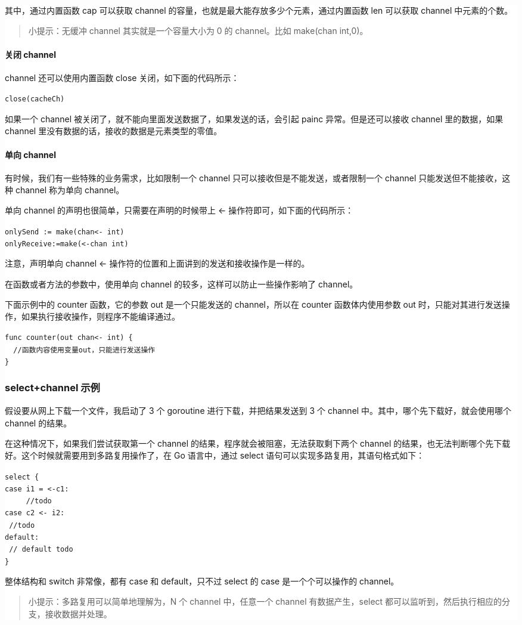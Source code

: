 其中，通过内置函数 cap 可以获取 channel 的容量，也就是最大能存放多少个元素，通过内置函数 len 可以获取 channel 中元素的个数。

> 小提示：无缓冲 channel 其实就是一个容量大小为 0 的 channel。比如 make(chan int,0)。

#### 关闭 channel

channel 还可以使用内置函数 close 关闭，如下面的代码所示：

```
close(cacheCh)
```

如果一个 channel 被关闭了，就不能向里面发送数据了，如果发送的话，会引起 painc 异常。但是还可以接收 channel 里的数据，如果 channel 里没有数据的话，接收的数据是元素类型的零值。

#### 单向 channel

有时候，我们有一些特殊的业务需求，比如限制一个 channel 只可以接收但是不能发送，或者限制一个 channel 只能发送但不能接收，这种 channel 称为单向 channel。

单向 channel 的声明也很简单，只需要在声明的时候带上 \<- 操作符即可，如下面的代码所示：

```
onlySend := make(chan<- int)
onlyReceive:=make(<-chan int)
```

注意，声明单向 channel \<- 操作符的位置和上面讲到的发送和接收操作是一样的。

在函数或者方法的参数中，使用单向 channel 的较多，这样可以防止一些操作影响了 channel。

下面示例中的 counter 函数，它的参数 out 是一个只能发送的 channel，所以在 counter 函数体内使用参数 out 时，只能对其进行发送操作，如果执行接收操作，则程序不能编译通过。

```
func counter(out chan<- int) {
  //函数内容使用变量out，只能进行发送操作
}
```

### select+channel 示例

假设要从网上下载一个文件，我启动了 3 个 goroutine 进行下载，并把结果发送到 3 个 channel 中。其中，哪个先下载好，就会使用哪个 channel 的结果。

在这种情况下，如果我们尝试获取第一个 channel 的结果，程序就会被阻塞，无法获取剩下两个 channel 的结果，也无法判断哪个先下载好。这个时候就需要用到多路复用操作了，在 Go 语言中，通过 select 语句可以实现多路复用，其语句格式如下：

```
select {
case i1 = <-c1:
     //todo
case c2 <- i2:
 //todo
default:
 // default todo
}
```

整体结构和 switch 非常像，都有 case 和 default，只不过 select 的 case 是一个个可以操作的 channel。

> 小提示：多路复用可以简单地理解为，N 个 channel 中，任意一个 channel 有数据产生，select 都可以监听到，然后执行相应的分支，接收数据并处理。

